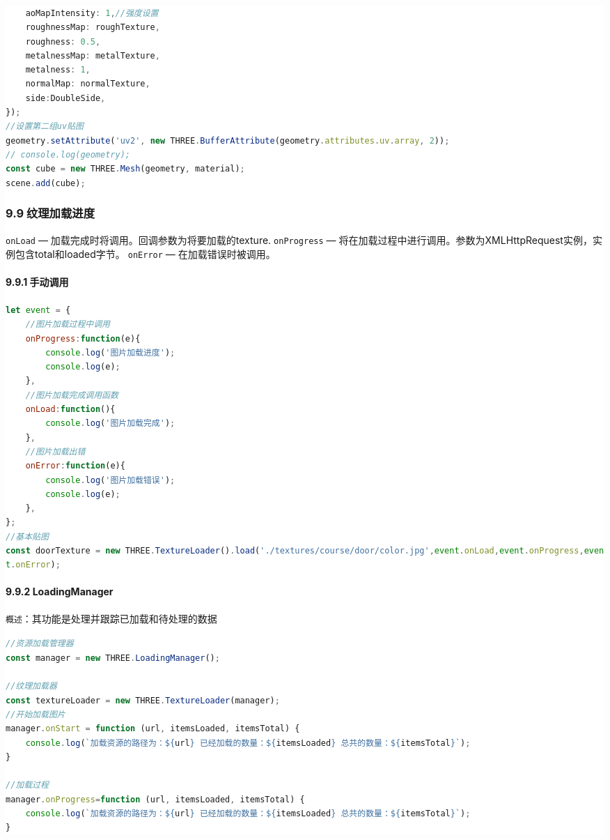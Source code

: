 ```js
    aoMapIntensity: 1,//强度设置
    roughnessMap: roughTexture,
    roughness: 0.5,
    metalnessMap: metalTexture,
    metalness: 1,
    normalMap: normalTexture,
    side:DoubleSide,
});
//设置第二组uv贴图
geometry.setAttribute('uv2', new THREE.BufferAttribute(geometry.attributes.uv.array, 2));
// console.log(geometry);
const cube = new THREE.Mesh(geometry, material);
scene.add(cube);
```

### 9.9 纹理加载进度

`onLoad` — 加载完成时将调用。回调参数为将要加载的texture.
`onProgress` — 将在加载过程中进行调用。参数为XMLHttpRequest实例，实例包含total和loaded字节。
`onError` — 在加载错误时被调用。



#### 9.9.1 手动调用

```js
let event = {
    //图片加载过程中调用
    onProgress:function(e){ 
        console.log('图片加载进度');
        console.log(e);
    },
    //图片加载完成调用函数
    onLoad:function(){ 
        console.log('图片加载完成');
    },
    //图片加载出错
    onError:function(e){ 
        console.log('图片加载错误');
        console.log(e);
    },
};
//基本贴图
const doorTexture = new THREE.TextureLoader().load('./textures/course/door/color.jpg',event.onLoad,event.onProgress,event.onError);
```

#### 9.9.2 LoadingManager

`概述`：其功能是处理并跟踪已加载和待处理的数据

```js
//资源加载管理器
const manager = new THREE.LoadingManager();

//纹理加载器
const textureLoader = new THREE.TextureLoader(manager);
//开始加载图片
manager.onStart = function (url, itemsLoaded, itemsTotal) { 
    console.log(`加载资源的路径为：${url} 已经加载的数量：${itemsLoaded} 总共的数量：${itemsTotal}`);
}

//加载过程
manager.onProgress=function (url, itemsLoaded, itemsTotal) { 
    console.log(`加载资源的路径为：${url} 已经加载的数量：${itemsLoaded} 总共的数量：${itemsTotal}`);
}
```